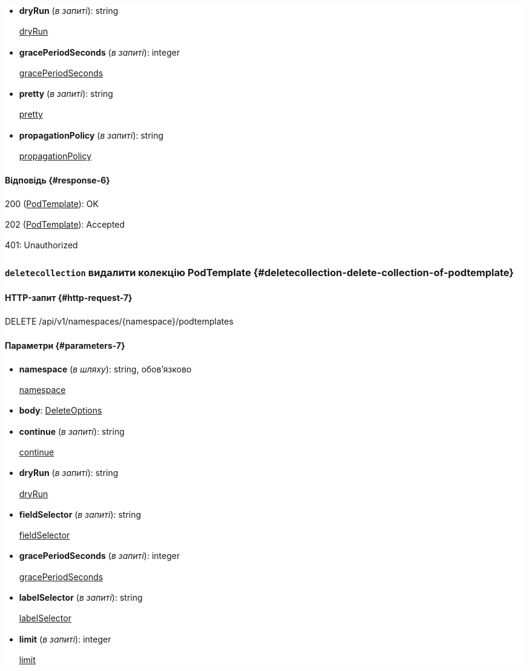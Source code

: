 - **dryRun** (*в запиті*): string

  <a href="../common-parameters/common-parameters#dryRun">dryRun</a>

- **gracePeriodSeconds** (*в запиті*): integer

  <a href="../common-parameters/common-parameters#gracePeriodSeconds">gracePeriodSeconds</a>

- **pretty** (*в запиті*): string

  <a href="../common-parameters/common-parameters#pretty">pretty</a>

- **propagationPolicy** (*в запиті*): string

  <a href="../common-parameters/common-parameters#propagationPolicy">propagationPolicy</a>

#### Відповідь {#response-6}

200 (<a href="../workload-resources/pod-template-v1#PodTemplate">PodTemplate</a>): OK

202 (<a href="../workload-resources/pod-template-v1#PodTemplate">PodTemplate</a>): Accepted

401: Unauthorized

### `deletecollection` видалити колекцію PodTemplate {#deletecollection-delete-collection-of-podtemplate}

#### HTTP-запит {#http-request-7}

DELETE /api/v1/namespaces/{namespace}/podtemplates

#### Параметри {#parameters-7}

- **namespace** (*в шляху*): string, обовʼязково

  <a href="../common-parameters/common-parameters#namespace">namespace</a>

- **body**: <a href="../common-definitions/delete-options#DeleteOptions">DeleteOptions</a>

- **continue** (*в запиті*): string

  <a href="../common-parameters/common-parameters#continue">continue</a>

- **dryRun** (*в запиті*): string

  <a href="../common-parameters/common-parameters#dryRun">dryRun</a>

- **fieldSelector** (*в запиті*): string

  <a href="../common-parameters/common-parameters#fieldSelector">fieldSelector</a>

- **gracePeriodSeconds** (*в запиті*): integer

  <a href="../common-parameters/common-parameters#gracePeriodSeconds">gracePeriodSeconds</a>

- **labelSelector** (*в запиті*): string

  <a href="../common-parameters/common-parameters#labelSelector">labelSelector</a>

- **limit** (*в запиті*): integer

  <a href="../common-parameters/common-parameters#limit">limit</a>
